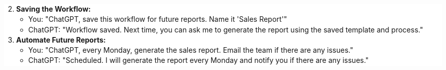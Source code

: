 2. **Saving the Workflow:**
    - You: "ChatGPT, save this workflow for future reports. Name it 'Sales Report'"
    - ChatGPT: "Workflow saved. Next time, you can ask me to generate the report using the saved template and process."
3. **Automate Future Reports:**
    - You: "ChatGPT, every Monday, generate the sales report. Email the team if there are any issues."
    - ChatGPT: "Scheduled. I will generate the report every Monday and notify you if there are any issues."